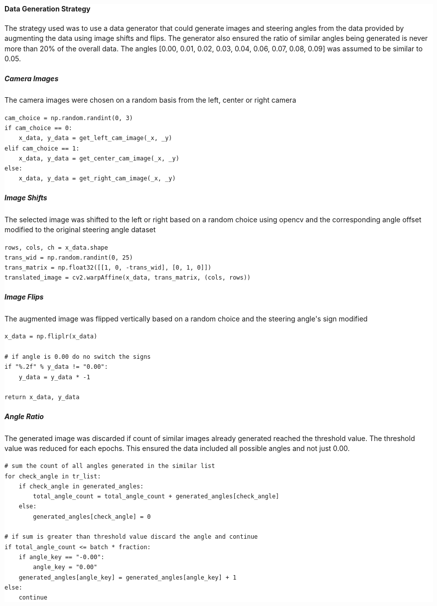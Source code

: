 #### Data Generation Strategy

The strategy used was to use a data generator that could generate images and steering angles from the data provided by augmenting the data using image shifts and flips. The generator also ensured the ratio of similar angles being generated is never more than 20% of the overall data. The angles [0.00, 0.01, 0.02, 0.03, 0.04, 0.06, 0.07, 0.08, 0.09] was assumed to be similar to 0.05.

##### Camera Images

The camera images were chosen on a random basis from the left, center or right camera

```
cam_choice = np.random.randint(0, 3)
if cam_choice == 0:
    x_data, y_data = get_left_cam_image(_x, _y)
elif cam_choice == 1:
    x_data, y_data = get_center_cam_image(_x, _y)
else:
    x_data, y_data = get_right_cam_image(_x, _y)
```

##### Image Shifts

The selected image was shifted to the left or right based on a random choice using opencv and the corresponding angle offset modified to the original steering angle dataset

```
rows, cols, ch = x_data.shape
trans_wid = np.random.randint(0, 25)
trans_matrix = np.float32([[1, 0, -trans_wid], [0, 1, 0]])
translated_image = cv2.warpAffine(x_data, trans_matrix, (cols, rows))
```

##### Image Flips

The augmented image was flipped vertically based on a random choice and the steering angle's sign modified

```
x_data = np.fliplr(x_data)

# if angle is 0.00 do no switch the signs
if "%.2f" % y_data != "0.00":
    y_data = y_data * -1

return x_data, y_data
```

##### Angle Ratio

The generated image was discarded if count of similar images already generated reached the threshold value. The threshold value was reduced for each epochs. This ensured the data included all possible angles and not just 0.00.


```
# sum the count of all angles generated in the similar list
for check_angle in tr_list:
    if check_angle in generated_angles:
        total_angle_count = total_angle_count + generated_angles[check_angle]
    else:
        generated_angles[check_angle] = 0
        
# if sum is greater than threshold value discard the angle and continue
if total_angle_count <= batch * fraction:
    if angle_key == "-0.00":
        angle_key = "0.00"
    generated_angles[angle_key] = generated_angles[angle_key] + 1
else:
    continue
```